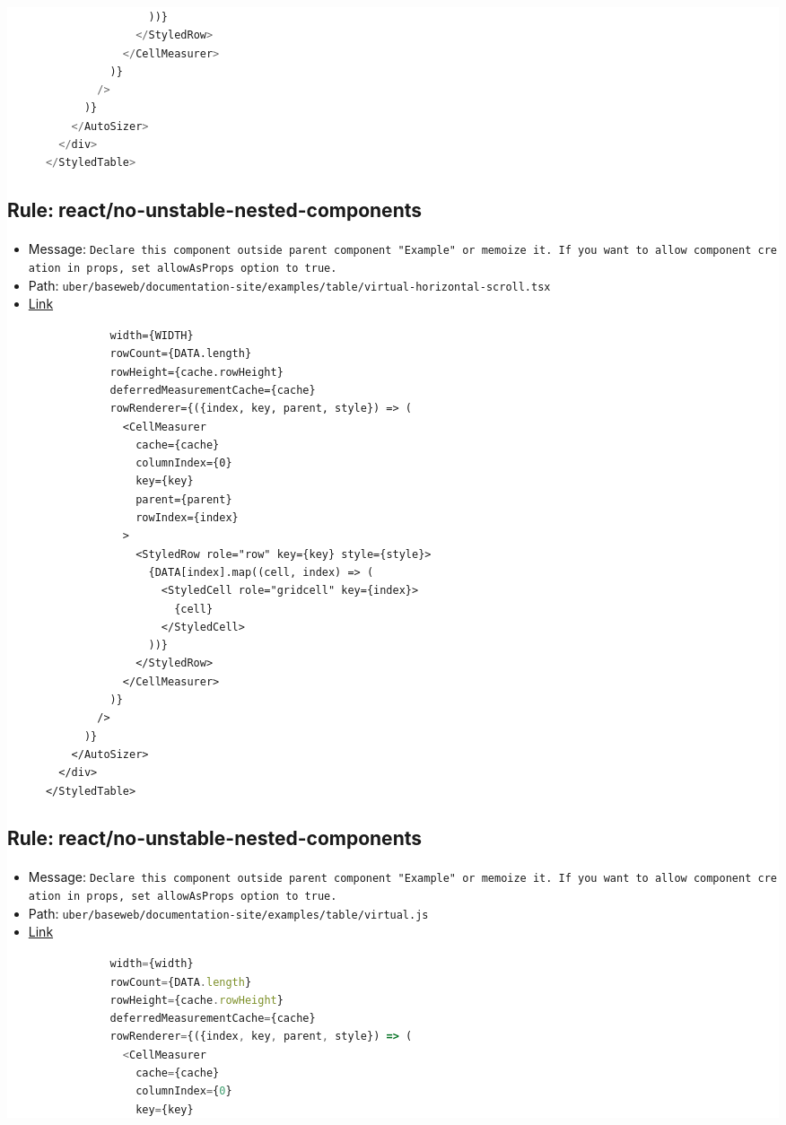 ```js
                      ))}
                    </StyledRow>
                  </CellMeasurer>
                )}
              />
            )}
          </AutoSizer>
        </div>
      </StyledTable>
```

## Rule: react/no-unstable-nested-components
- Message: `Declare this component outside parent component "Example" or memoize it. If you want to allow component creation in props, set allowAsProps option to true.`
- Path: `uber/baseweb/documentation-site/examples/table/virtual-horizontal-scroll.tsx`
- [Link](https://github.com/uber/baseweb/blob/HEAD/documentation-site/examples/table/virtual-horizontal-scroll.tsx#L70-L86)
```tsx
                width={WIDTH}
                rowCount={DATA.length}
                rowHeight={cache.rowHeight}
                deferredMeasurementCache={cache}
                rowRenderer={({index, key, parent, style}) => (
                  <CellMeasurer
                    cache={cache}
                    columnIndex={0}
                    key={key}
                    parent={parent}
                    rowIndex={index}
                  >
                    <StyledRow role="row" key={key} style={style}>
                      {DATA[index].map((cell, index) => (
                        <StyledCell role="gridcell" key={index}>
                          {cell}
                        </StyledCell>
                      ))}
                    </StyledRow>
                  </CellMeasurer>
                )}
              />
            )}
          </AutoSizer>
        </div>
      </StyledTable>
```

## Rule: react/no-unstable-nested-components
- Message: `Declare this component outside parent component "Example" or memoize it. If you want to allow component creation in props, set allowAsProps option to true.`
- Path: `uber/baseweb/documentation-site/examples/table/virtual.js`
- [Link](https://github.com/uber/baseweb/blob/HEAD/documentation-site/examples/table/virtual.js#L70-L86)
```js
                width={width}
                rowCount={DATA.length}
                rowHeight={cache.rowHeight}
                deferredMeasurementCache={cache}
                rowRenderer={({index, key, parent, style}) => (
                  <CellMeasurer
                    cache={cache}
                    columnIndex={0}
                    key={key}
```